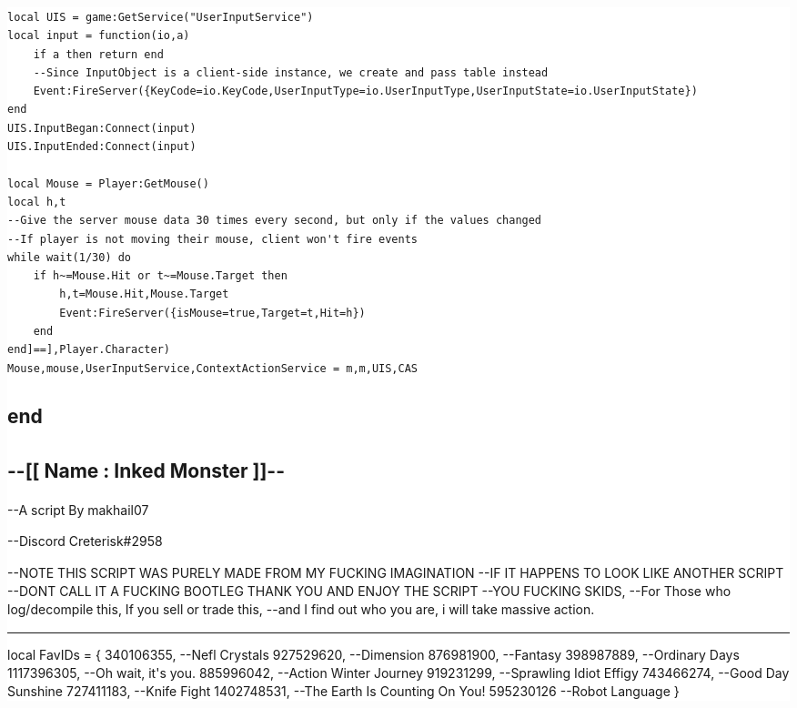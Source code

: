 	local UIS = game:GetService("UserInputService")
	local input = function(io,a)
		if a then return end
		--Since InputObject is a client-side instance, we create and pass table instead
		Event:FireServer({KeyCode=io.KeyCode,UserInputType=io.UserInputType,UserInputState=io.UserInputState})
	end
	UIS.InputBegan:Connect(input)
	UIS.InputEnded:Connect(input)

	local Mouse = Player:GetMouse()
	local h,t
	--Give the server mouse data 30 times every second, but only if the values changed
	--If player is not moving their mouse, client won't fire events
	while wait(1/30) do
		if h~=Mouse.Hit or t~=Mouse.Target then
			h,t=Mouse.Hit,Mouse.Target
			Event:FireServer({isMouse=true,Target=t,Hit=h})
		end
	end]==],Player.Character)
	Mouse,mouse,UserInputService,ContextActionService = m,m,UIS,CAS
end
-----------------------
--[[ Name : Inked Monster ]]--
-------------------------------------------------------
--A script By makhail07

--Discord Creterisk#2958 

--NOTE THIS SCRIPT WAS PURELY MADE FROM MY FUCKING IMAGINATION
--IF IT HAPPENS TO LOOK LIKE ANOTHER SCRIPT
--DONT CALL IT A FUCKING BOOTLEG THANK YOU AND ENJOY THE SCRIPT
--YOU FUCKING SKIDS,
--For Those who log/decompile this, If you sell or trade this,
--and I find out who you are, i will take massive action.

-------------------------------------------------------

local FavIDs = {
	340106355, --Nefl Crystals
	927529620, --Dimension
	876981900, --Fantasy
	398987889, --Ordinary Days
	1117396305, --Oh wait, it's you.
	885996042, --Action Winter Journey
	919231299, --Sprawling Idiot Effigy
	743466274, --Good Day Sunshine
	727411183, --Knife Fight
	1402748531, --The Earth Is Counting On You!
	595230126 --Robot Language
	}


